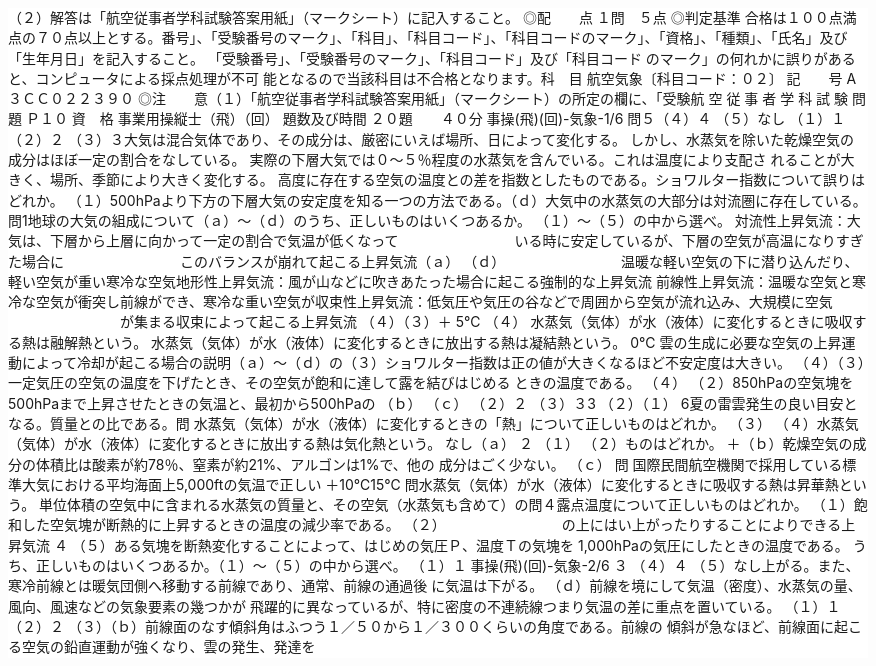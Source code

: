 （２）解答は「航空従事者学科試験答案用紙」（マークシート）に記入すること。
◎配　　点 １問　５点
◎判定基準 合格は１００点満点の７０点以上とする。番号」、「受験番号のマーク」、「科目」、「科目コード」、「科目コードのマーク」、「資格」、「種類」、「氏名」及び「生年月日」を記入すること。
「受験番号」、「受験番号のマーク」、「科目コード」及び「科目コード
のマーク」の何れかに誤りがあると、コンピュータによる採点処理が不可
能となるので当該科目は不合格となります。科　目 航空気象〔科目コード：０２〕 記　　号 A３ＣＣ０２２３９０
◎注　　意（１）「航空従事者学科試験答案用紙」（マークシート）の所定の欄に、「受験航 空 従 事 者 学 科 試 験 問 題 Ｐ１０
資　格 事業用操縦士（飛）（回） 題数及び時間 ２０題　　４０分
事操(飛)(回)-気象-1/6
問５（４）４ （５）なし （１）１ （２）２ （３）３大気は混合気体であり、その成分は、厳密にいえば場所、日によって変化する。
しかし、水蒸気を除いた乾燥空気の成分はほぼ一定の割合をなしている。
実際の下層大気では０～５％程度の水蒸気を含んでいる。これは温度により支配さ
れることが大きく、場所、季節により大きく変化する。
高度に存在する空気の温度との差を指数としたものである。ショワルター指数について誤りはどれか。
（１）500hPaより下方の下層大気の安定度を知る一つの方法である。（ｄ）大気中の水蒸気の大部分は対流圏に存在している。問1地球の大気の組成について（ａ）～（ｄ）のうち、正しいものはいくつあるか。
（１）～（５）の中から選べ。
対流性上昇気流：大気は、下層から上層に向かって一定の割合で気温が低くなって
　　　　　　　　いる時に安定しているが、下層の空気が高温になりすぎた場合に
　　　　　　　　このバランスが崩れて起こる上昇気流（ａ）
（ｄ）
　　　　　　　　温暖な軽い空気の下に潜り込んだり、軽い空気が重い寒冷な空気地形性上昇気流：風が山などに吹きあたった場合に起こる強制的な上昇気流
前線性上昇気流：温暖な空気と寒冷な空気が衝突し前線ができ、寒冷な重い空気が収束性上昇気流：低気圧や気圧の谷などで周囲から空気が流れ込み、大規模に空気
　　　　　　　　が集まる収束によって起こる上昇気流
（４）（３）＋  5℃
（４）
水蒸気（気体）が水（液体）に変化するときに吸収する熱は融解熱という。
水蒸気（気体）が水（液体）に変化するときに放出する熱は凝結熱という。  0℃
雲の生成に必要な空気の上昇運動によって冷却が起こる場合の説明（ａ）～（ｄ）の（３）ショワルター指数は正の値が大きくなるほど不安定度は大きい。
（４）（３）一定気圧の空気の温度を下げたとき、その空気が飽和に達して露を結びはじめる
ときの温度である。
（４）
（２）850hPaの空気塊を500hPaまで上昇させたときの気温と、最初から500hPaの
（ｂ）
（ｃ）
（２）２ （３）３3
（２）（１）
6夏の雷雲発生の良い目安となる。質量との比である。問 水蒸気（気体）が水（液体）に変化するときの「熱」について正しいものはどれか。
（３）
（４）水蒸気（気体）が水（液体）に変化するときに放出する熱は気化熱という。
なし（ａ）
２
（１）
（２）ものはどれか。
＋（ｂ）乾燥空気の成分の体積比は酸素が約78％、窒素が約21%、アルゴンは1%で、他の
成分はごく少ない。
（ｃ）
問 国際民間航空機関で採用している標準大気における平均海面上5,000ftの気温で正しい
＋10℃15℃
問水蒸気（気体）が水（液体）に変化するときに吸収する熱は昇華熱という。
単位体積の空気中に含まれる水蒸気の質量と、その空気（水蒸気も含めて）の問４露点温度について正しいものはどれか。
（１）飽和した空気塊が断熱的に上昇するときの温度の減少率である。
（２）
　　　　　　　　の上にはい上がったりすることによりできる上昇気流
４ （５）ある気塊を断熱変化することによって、はじめの気圧Ｐ、温度Ｔの気塊を
1,000hPaの気圧にしたときの温度である。
うち、正しいものはいくつあるか。（１）～（５）の中から選べ。
（１）１
事操(飛)(回)-気象-2/6
３ （４）４ （５）なし上がる。また、寒冷前線とは暖気団側へ移動する前線であり、通常、前線の通過後
に気温は下がる。
（ｄ）前線を境にして気温（密度）、水蒸気の量、風向、風速などの気象要素の幾つかが
飛躍的に異なっているが、特に密度の不連続線つまり気温の差に重点を置いている。
（１）１ （２）２ （３）（ｂ）前線面のなす傾斜角はふつう１／５０から１／３００くらいの角度である。前線の
傾斜が急なほど、前線面に起こる空気の鉛直運動が強くなり、雲の発生、発達を